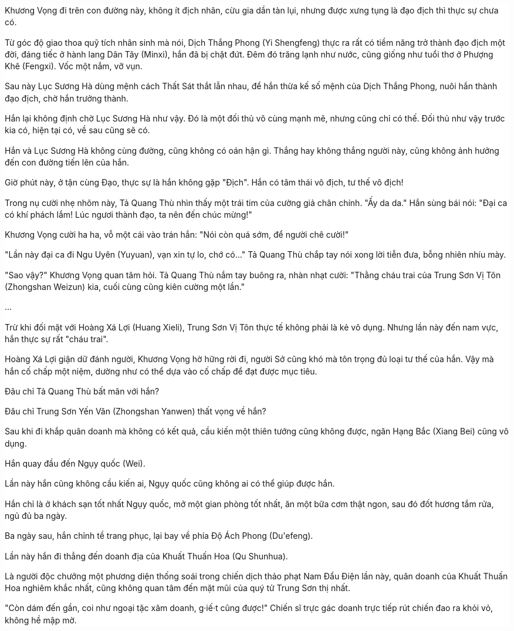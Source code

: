 Khương Vọng đi trên con đường này, không ít địch nhân, cừu gia dần tàn lụi, nhưng được xưng tụng là đạo địch thì thực sự chưa có.

Từ góc độ giao thoa quỹ tích nhân sinh mà nói, Dịch Thắng Phong (Yi Shengfeng) thực ra rất có tiềm năng trở thành đạo địch một đời, đáng tiếc ở hành lang Dân Tây (Minxi), hắn đã bị chặt đứt. Đêm đó trăng lạnh như nước, cũng giống như tuổi thơ ở Phượng Khê (Fengxi). Vốc một nắm, vỡ vụn.

Sau này Lục Sương Hà dùng mệnh cách Thất Sát thắt lẫn nhau, để hắn thừa kế số mệnh của Dịch Thắng Phong, nuôi hắn thành đạo địch, chờ hắn trưởng thành.

Hắn lại không định chờ Lục Sương Hà như vậy. Đó là một đối thủ vô cùng mạnh mẽ, nhưng cũng chỉ có thế. Đối thủ như vậy trước kia có, hiện tại có, về sau cũng sẽ có.

Hắn và Lục Sương Hà không cùng đường, cũng không có oán hận gì. Thắng hay không thắng người này, cũng không ảnh hưởng đến con đường tiến lên của hắn.

Giờ phút này, ở tận cùng Đạo, thực sự là hắn không gặp "Địch". Hắn có tâm thái vô địch, tư thế vô địch!

Trong nụ cười nhẹ nhõm này, Tả Quang Thù nhìn thấy một trái tim của cường giả chân chính. "Ấy da da." Hắn sùng bái nói: "Đại ca có khí phách lắm! Lúc ngươi thành đạo, ta nên đến chúc mừng!"

Khương Vọng cười ha ha, vỗ một cái vào trán hắn: "Nói còn quá sớm, để người chê cười!"

"Lần này đại ca đi Ngu Uyên (Yuyuan), vạn xin tự lo, chớ có..." Tả Quang Thù chắp tay nói xong lời tiễn đưa, bỗng nhiên nhíu mày.

"Sao vậy?" Khương Vọng quan tâm hỏi. Tả Quang Thù nắm tay buông ra, nhàn nhạt cười: "Thằng cháu trai của Trung Sơn Vị Tôn (Zhongshan Weizun) kia, cuối cùng cũng kiên cường một lần."

...

Trừ khi đối mặt với Hoàng Xá Lợi (Huang Xieli), Trung Sơn Vị Tôn thực tế không phải là kẻ vô dụng. Nhưng lần này đến nam vực, hắn thực sự rất "cháu trai".

Hoàng Xá Lợi giận dữ đánh người, Khương Vọng hờ hững rời đi, người Sở cũng khó mà tôn trọng đủ loại tư thế của hắn. Vậy mà hắn cố chấp một niệm, dường như có thể dựa vào cố chấp để đạt được mục tiêu.

Đâu chỉ Tả Quang Thù bất mãn với hắn?

Đâu chỉ Trung Sơn Yến Văn (Zhongshan Yanwen) thất vọng về hắn?

Sau khi đi khắp quân doanh mà không có kết quả, cầu kiến một thiên tướng cũng không được, ngăn Hạng Bắc (Xiang Bei) cũng vô dụng.

Hắn quay đầu đến Ngụy quốc (Wei).

Lần này hắn cũng không cầu kiến ai, Ngụy quốc cũng không ai có thể giúp được hắn.

Hắn chỉ là ở khách sạn tốt nhất Ngụy quốc, mở một gian phòng tốt nhất, ăn một bữa cơm thật ngon, sau đó đốt hương tắm rửa, ngủ đủ ba ngày.

Ba ngày sau, hắn chỉnh tề trang phục, lại bay về phía Độ Ách Phong (Du'efeng).

Lần này hắn đi thẳng đến doanh địa của Khuất Thuấn Hoa (Qu Shunhua).

Là người độc chưởng một phương diện thống soái trong chiến dịch thảo phạt Nam Đẩu Điện lần này, quân doanh của Khuất Thuấn Hoa nghiêm khắc nhất, cũng không quan tâm đến mặt mũi của quý tử Trung Sơn thị nhất.

"Còn dám đến gần, coi như ngoại tặc xâm doanh, g·iế·t cũng được!" Chiến sĩ trực gác doanh trực tiếp rút chiến đao ra khỏi vỏ, không hề mập mờ.
